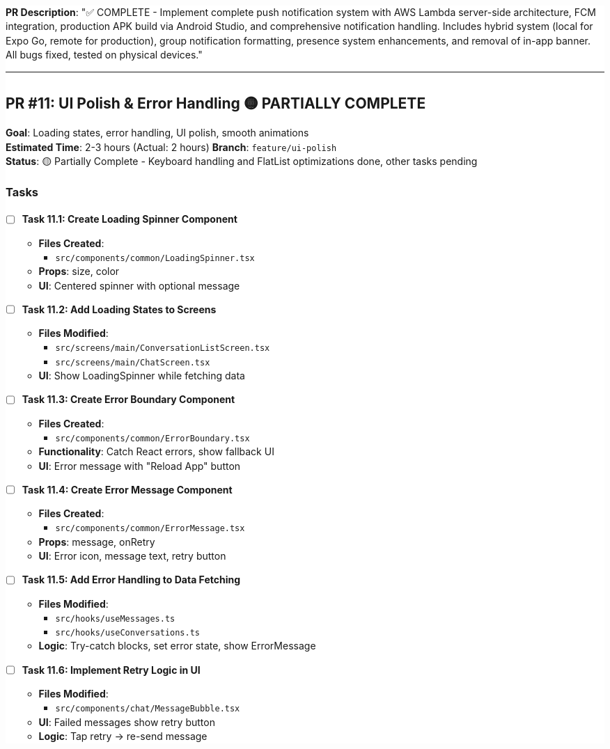 **PR Description**: "✅ COMPLETE - Implement complete push notification system with AWS Lambda server-side architecture, FCM integration, production APK build via Android Studio, and comprehensive notification handling. Includes hybrid system (local for Expo Go, remote for production), group notification formatting, presence system enhancements, and removal of in-app banner. All bugs fixed, tested on physical devices."

---

## PR #11: UI Polish & Error Handling 🟡 PARTIALLY COMPLETE

**Goal**: Loading states, error handling, UI polish, smooth animations  
**Estimated Time**: 2-3 hours (Actual: 2 hours)
**Branch**: `feature/ui-polish`  
**Status**: 🟡 Partially Complete - Keyboard handling and FlatList optimizations done, other tasks pending

### Tasks

- [ ] **Task 11.1: Create Loading Spinner Component**
  - **Files Created**:
    - `src/components/common/LoadingSpinner.tsx`
  - **Props**: size, color
  - **UI**: Centered spinner with optional message

- [ ] **Task 11.2: Add Loading States to Screens**
  - **Files Modified**:
    - `src/screens/main/ConversationListScreen.tsx`
    - `src/screens/main/ChatScreen.tsx`
  - **UI**: Show LoadingSpinner while fetching data

- [ ] **Task 11.3: Create Error Boundary Component**
  - **Files Created**:
    - `src/components/common/ErrorBoundary.tsx`
  - **Functionality**: Catch React errors, show fallback UI
  - **UI**: Error message with "Reload App" button

- [ ] **Task 11.4: Create Error Message Component**
  - **Files Created**:
    - `src/components/common/ErrorMessage.tsx`
  - **Props**: message, onRetry
  - **UI**: Error icon, message text, retry button

- [ ] **Task 11.5: Add Error Handling to Data Fetching**
  - **Files Modified**:
    - `src/hooks/useMessages.ts`
    - `src/hooks/useConversations.ts`
  - **Logic**: Try-catch blocks, set error state, show ErrorMessage

- [ ] **Task 11.6: Implement Retry Logic in UI**
  - **Files Modified**:
    - `src/components/chat/MessageBubble.tsx`
  - **UI**: Failed messages show retry button
  - **Logic**: Tap retry → re-send message
